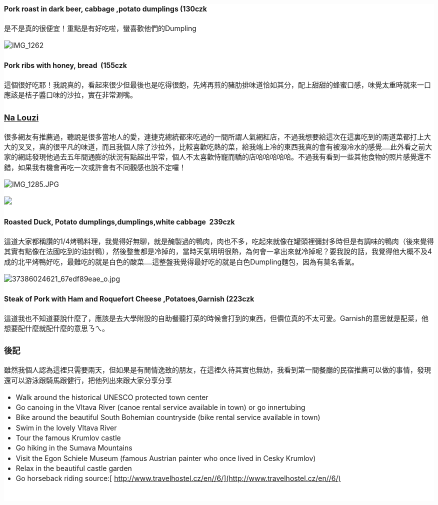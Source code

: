 #### Pork roast in dark beer, cabbage ,potato dumplings (130czk

是不是真的很便宜！重點是有好吃啦，蠻喜歡他們的Dumpling

![IMG_1262](https://crazynatalie.files.wordpress.com/2017/10/img_1262.jpg)

#### Pork ribs with honey, bread  (155czk

這個很好吃耶！我說真的，看起來很少但最後也是吃得很飽，先烤再煎的豬肋排味道恰如其分，配上甜甜的蜂蜜口感，味覺太重時就來一口應該是桔子醬口味的沙拉，實在非常涮嘴。

### [Na Louzi](http://www.nalouzi.com/)

很多網友有推薦過，聽說是很多當地人的愛，連捷克總統都來吃過的一間所謂人氣網紅店，不過我想要給這次在這裏吃到的兩道菜都打上大大的叉叉，真的很平凡的味道，而且我個人除了沙拉外，比較喜歡吃熱的菜，給我端上冷的東西我真的會有被潑冷水的感覺....此外看之前大家的網誌發現他過去五年間通膨的狀況有點超出平常，個人不太喜歡恃寵而驕的店哈哈哈哈哈。不過我有看到一些其他食物的照片感覺還不錯，如果我有機會再吃一次或許會有不同觀感也說不定囉！

![IMG_1285.JPG](https://crazynatalie.files.wordpress.com/2017/10/img_1285.jpg?w=6528)

![](https://c1.staticflickr.com/5/4444/37129175910_07a1d44745_k.jpg)

#### Roasted Duck, Potato dumplings,dumplings,white cabbage  239czk

這道大家都稱讚的1/4烤鴨料理，我覺得好無聊，就是醃製過的鴨肉，肉也不多，吃起來就像在罐頭裡彌封多時但是有調味的鴨肉（後來覺得其實有點像在法國吃到的油封鴨），然後整隻都是冷掉的，當時天氣明明很熱，為何會一拿出來就冷掉呢？要我說的話，我覺得他大概不及4成的北平烤鴨好吃，最難吃的就是白色的酸菜....這整盤我覺得最好吃的就是白色Dumpling麵包，因為有莫名香氣。

![37386024621_67edf89eae_o.jpg](https://crazynatalie.files.wordpress.com/2017/10/37386024621_67edf89eae_o-e1509093063672.jpg)

#### Steak of Pork with Ham and Roquefort Cheese ,Potatoes,Garnish (223czk

這道我也不知道要說什麼了，應該是去大學附設的自助餐聽打菜的時候會打到的東西，但價位真的不太可愛。Garnish的意思就是配菜，他想要配什麼就配什麼的意思ㄋㄟ。

### 後記

雖然我個人認為這裡只需要兩天，但如果是有閒情逸致的朋友，在這裡久待其實也無妨，我看到第一間餐廳的民宿推薦可以做的事情，發現還可以游泳跟騎馬跟健行，把他列出來跟大家分享分享

*   Walk around the historical UNESCO protected town center
*   Go canoing in the Vltava River (canoe rental service available in town) or go innertubing
*   Bike around the beautiful South Bohemian countryside (bike rental service available in town)
*   Swim in the lovely Vltava River
*   Tour the famous Krumlov castle
*   Go hiking in the Sumava Mountains
*   Visit the Egon Schiele Museum (famous Austrian painter who once lived in Cesky Krumlov)
*   Relax in the beautiful castle garden
*   Go horseback riding
source:[ http://www.travelhostel.cz/en//6/](http://www.travelhostel.cz/en//6/)

&nbsp;